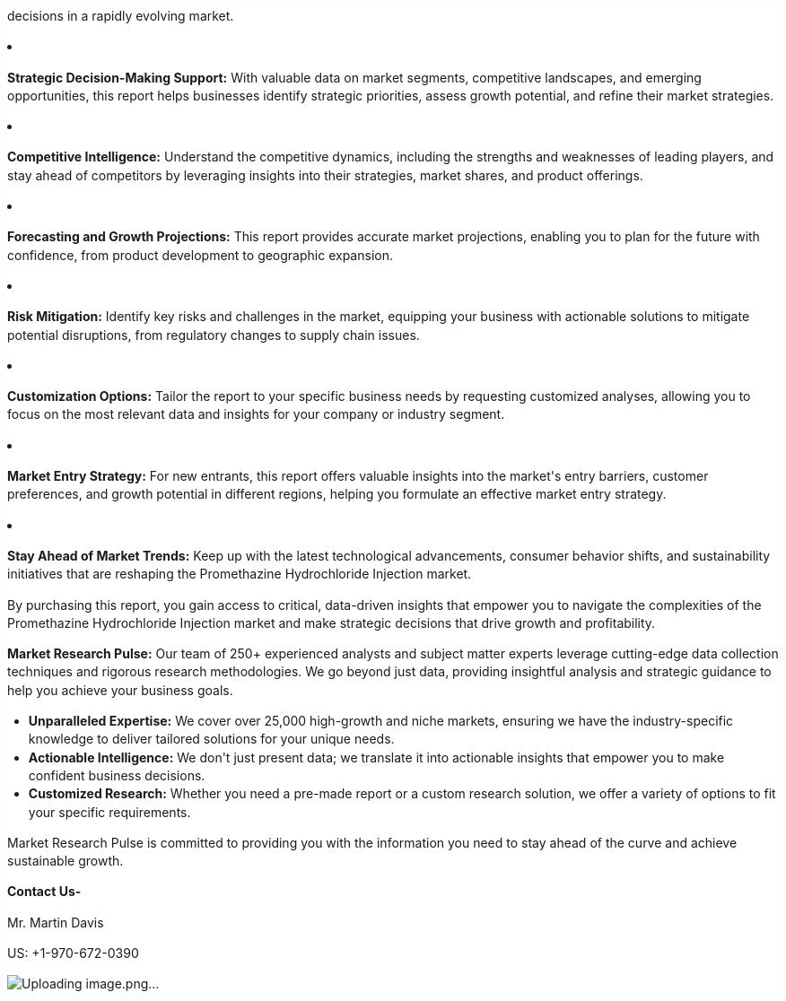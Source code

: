 decisions in a rapidly evolving market.</p></li><li><p><strong>Strategic Decision-Making Support:</strong> With valuable data on market segments, competitive landscapes, and emerging opportunities, this report helps businesses identify strategic priorities, assess growth potential, and refine their market strategies.</p></li><li><p><strong>Competitive Intelligence:</strong> Understand the competitive dynamics, including the strengths and weaknesses of leading players, and stay ahead of competitors by leveraging insights into their strategies, market shares, and product offerings.</p></li><li><p><strong>Forecasting and Growth Projections:</strong> This report provides accurate market projections, enabling you to plan for the future with confidence, from product development to geographic expansion.</p></li><li><p><strong>Risk Mitigation:</strong> Identify key risks and challenges in the market, equipping your business with actionable solutions to mitigate potential disruptions, from regulatory changes to supply chain issues.</p></li><li><p><strong>Customization Options:</strong> Tailor the report to your specific business needs by requesting customized analyses, allowing you to focus on the most relevant data and insights for your company or industry segment.</p></li><li><p><strong>Market Entry Strategy:</strong> For new entrants, this report offers valuable insights into the market's entry barriers, customer preferences, and growth potential in different regions, helping you formulate an effective market entry strategy.</p></li><li><p><strong>Stay Ahead of Market Trends:</strong> Keep up with the latest technological advancements, consumer behavior shifts, and sustainability initiatives that are reshaping the Promethazine Hydrochloride Injection market.</p></li></ol><p>By purchasing this report, you gain access to critical, data-driven insights that empower you to navigate the complexities of the Promethazine Hydrochloride Injection market and make strategic decisions that drive growth and profitability.</p><p><strong>Market Research Pulse:</strong>&nbsp;Our team of 250+ experienced analysts and subject matter experts leverage cutting-edge data collection techniques and rigorous research methodologies. We go beyond just data, providing insightful analysis and strategic guidance to help you achieve your business goals.</p><ul><li><strong>Unparalleled Expertise:</strong>&nbsp;We cover over 25,000 high-growth and niche markets, ensuring we have the industry-specific knowledge to deliver tailored solutions for your unique needs.</li><li><strong>Actionable Intelligence:</strong>&nbsp;We don't just present data; we translate it into actionable insights that empower you to make confident business decisions.</li><li><strong>Customized Research:</strong>&nbsp;Whether you need a pre-made report or a custom research solution, we offer a variety of options to fit your specific requirements.</li></ul><p>Market Research Pulse is committed to providing you with the information you need to stay ahead of the curve and achieve sustainable growth.</p><p><strong>Contact Us-</strong></p><p>Mr. Martin Davis</p><p>US: +1-970-672-0390</p>
![Uploading image.png…]()
